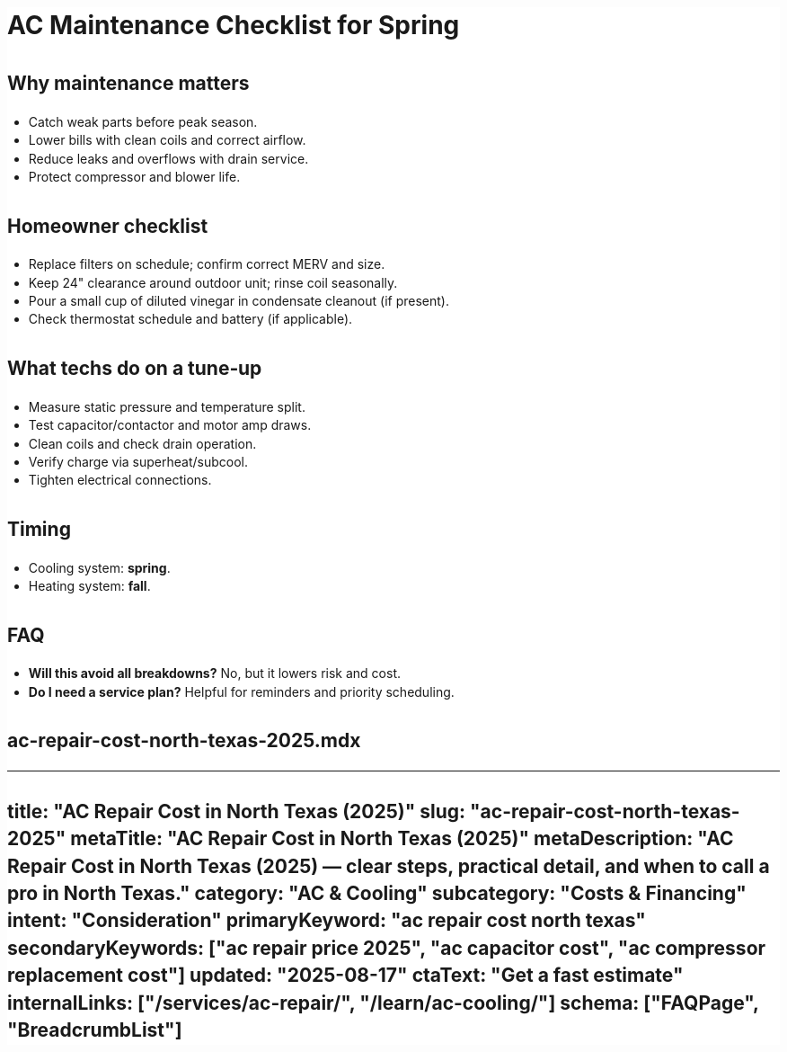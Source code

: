 # AC Maintenance Checklist for Spring



## Why maintenance matters
- Catch weak parts before peak season.
- Lower bills with clean coils and correct airflow.
- Reduce leaks and overflows with drain service.
- Protect compressor and blower life.


## Homeowner checklist
- Replace filters on schedule; confirm correct MERV and size.
- Keep 24" clearance around outdoor unit; rinse coil seasonally.
- Pour a small cup of diluted vinegar in condensate cleanout (if present).
- Check thermostat schedule and battery (if applicable).


## What techs do on a tune‑up
- Measure static pressure and temperature split.
- Test capacitor/contactor and motor amp draws.
- Clean coils and check drain operation.
- Verify charge via superheat/subcool.
- Tighten electrical connections.


## Timing
- Cooling system: **spring**.
- Heating system: **fall**.


## FAQ
- **Will this avoid all breakdowns?** No, but it lowers risk and cost.
- **Do I need a service plan?** Helpful for reminders and priority scheduling.


## ac-repair-cost-north-texas-2025.mdx

---
title: "AC Repair Cost in North Texas (2025)"
slug: "ac-repair-cost-north-texas-2025"
metaTitle: "AC Repair Cost in North Texas (2025)"
metaDescription: "AC Repair Cost in North Texas (2025) — clear steps, practical detail, and when to call a pro in North Texas."
category: "AC & Cooling"
subcategory: "Costs & Financing"
intent: "Consideration"
primaryKeyword: "ac repair cost north texas"
secondaryKeywords: ["ac repair price 2025", "ac capacitor cost", "ac compressor replacement cost"]
updated: "2025-08-17"
ctaText: "Get a fast estimate"
internalLinks: ["/services/ac-repair/", "/learn/ac-cooling/"]
schema: ["FAQPage", "BreadcrumbList"]
---

